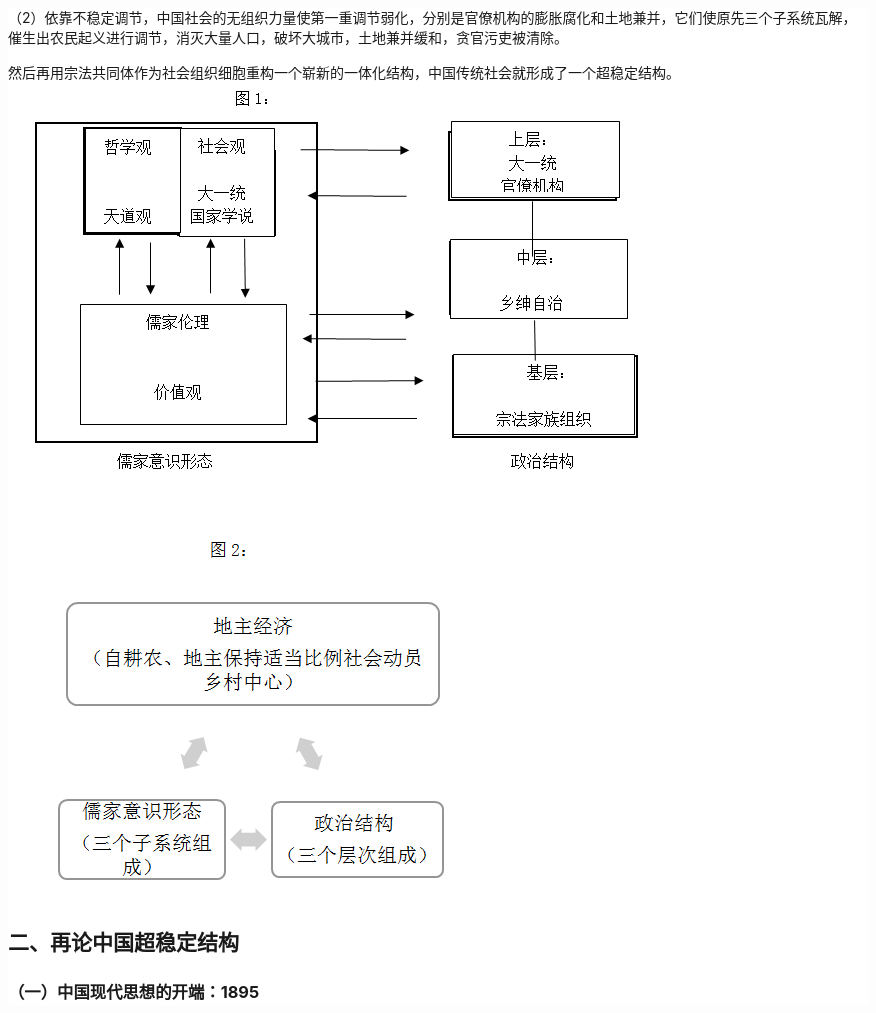 （2）依靠不稳定调节，中国社会的无组织力量使第一重调节弱化，分别是官僚机构的膨胀腐化和土地兼并，它们使原先三个子系统瓦解，催生出农民起义进行调节，消灭大量人口，破坏大城市，土地兼并缓和，贪官污吏被清除。

然后再用宗法共同体作为社会组织细胞重构一个崭新的一体化结构，中国传统社会就形成了一个超稳定结构。            
![图一](/201808/20180804_GangGang1.png)



![图二](/201808/20180804_GangGang2.png)


## 二、再论中国超稳定结构
### （一）中国现代思想的开端：1895
